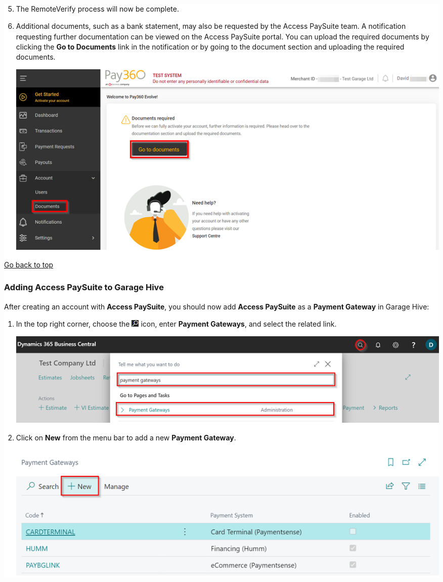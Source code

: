 5. The RemoteVerify process will now be complete.
6. Additional documents, such as a bank statement, may also be requested by the Access PaySuite team. A notification requesting further documentation can be viewed on the Access PaySuite portal. You can upload the required documents by clicking the **Go to Documents** link in the notification or by going to the document section and uploading the required documents.

   ![](media/garagehive-documents-required1.png)


[Go back to top](#top)

### Adding Access PaySuite to Garage Hive
After creating an account with **Access PaySuite**, you should now add **Access PaySuite** as a **Payment Gateway** in Garage Hive:
1. In the top right corner, choose the ![](media/search_icon.png) icon, enter **Payment Gateways**, and select the related link.

   ![](media/garagehive-creating-access-paysuite-account19.png)

2. Click on **New** from the menu bar to add a new **Payment Gateway**.

   ![](media/garagehive-creating-access-paysuite-account20.png)
